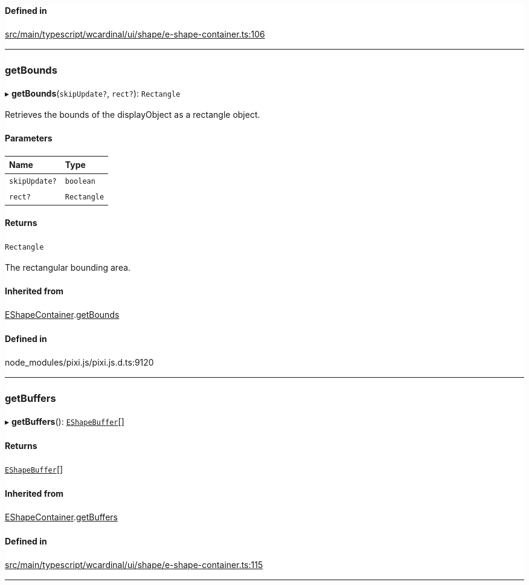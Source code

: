 #### Defined in

[src/main/typescript/wcardinal/ui/shape/e-shape-container.ts:106](https://github.com/winter-cardinal/winter-cardinal-ui/blob/v0.154.0/src/main/typescript/wcardinal/ui/shape/e-shape-container.ts#L106)

___

### getBounds

▸ **getBounds**(`skipUpdate?`, `rect?`): `Rectangle`

Retrieves the bounds of the displayObject as a rectangle object.

#### Parameters

| Name | Type |
| :------ | :------ |
| `skipUpdate?` | `boolean` |
| `rect?` | `Rectangle` |

#### Returns

`Rectangle`

The rectangular bounding area.

#### Inherited from

[EShapeContainer](../classes/EShapeContainer.md).[getBounds](../classes/EShapeContainer.md#getbounds)

#### Defined in

node_modules/pixi.js/pixi.js.d.ts:9120

___

### getBuffers

▸ **getBuffers**(): [`EShapeBuffer`](../classes/EShapeBuffer.md)[]

#### Returns

[`EShapeBuffer`](../classes/EShapeBuffer.md)[]

#### Inherited from

[EShapeContainer](../classes/EShapeContainer.md).[getBuffers](../classes/EShapeContainer.md#getbuffers)

#### Defined in

[src/main/typescript/wcardinal/ui/shape/e-shape-container.ts:115](https://github.com/winter-cardinal/winter-cardinal-ui/blob/v0.154.0/src/main/typescript/wcardinal/ui/shape/e-shape-container.ts#L115)

___
